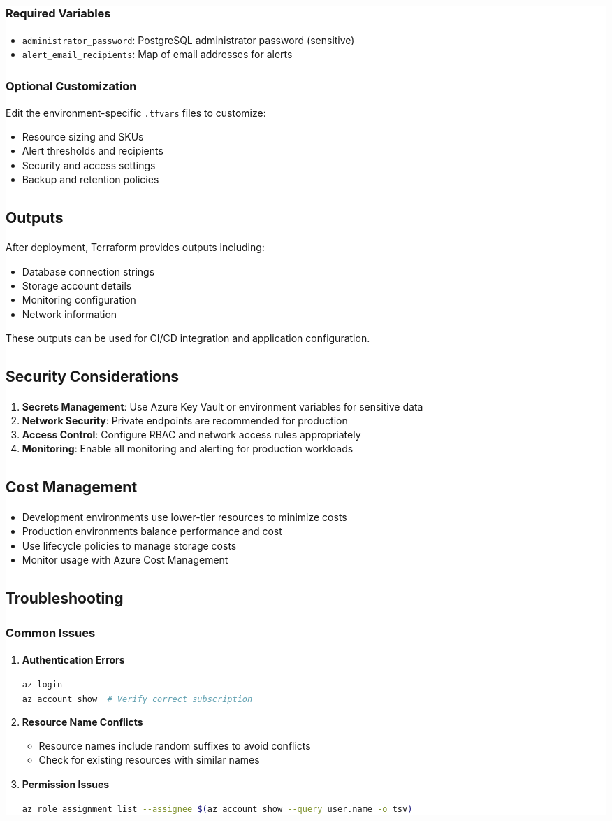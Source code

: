 ### Required Variables

- `administrator_password`: PostgreSQL administrator password (sensitive)
- `alert_email_recipients`: Map of email addresses for alerts

### Optional Customization

Edit the environment-specific `.tfvars` files to customize:
- Resource sizing and SKUs
- Alert thresholds and recipients
- Security and access settings
- Backup and retention policies

## Outputs

After deployment, Terraform provides outputs including:
- Database connection strings
- Storage account details
- Monitoring configuration
- Network information

These outputs can be used for CI/CD integration and application configuration.

## Security Considerations

1. **Secrets Management**: Use Azure Key Vault or environment variables for sensitive data
2. **Network Security**: Private endpoints are recommended for production
3. **Access Control**: Configure RBAC and network access rules appropriately
4. **Monitoring**: Enable all monitoring and alerting for production workloads

## Cost Management

- Development environments use lower-tier resources to minimize costs
- Production environments balance performance and cost
- Use lifecycle policies to manage storage costs
- Monitor usage with Azure Cost Management

## Troubleshooting

### Common Issues

1. **Authentication Errors**
   ```bash
   az login
   az account show  # Verify correct subscription
   ```

2. **Resource Name Conflicts**
   - Resource names include random suffixes to avoid conflicts
   - Check for existing resources with similar names

3. **Permission Issues**
   ```bash
   az role assignment list --assignee $(az account show --query user.name -o tsv)
   ```
